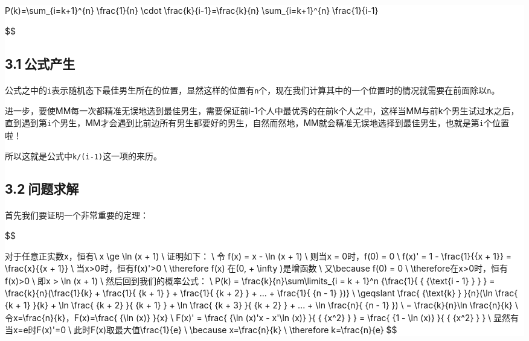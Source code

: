 P(k)=\sum_{i=k+1}^{n} \frac{1}{n} \cdot \frac{k}{i-1}=\frac{k}{n} \sum_{i=k+1}^{n} \frac{1}{i-1}

$$

## 3.1 公式产生

公式之中的`i`表示随机态下最佳男生所在的位置，显然这样的位置有`n`个，现在我们计算其中的一个位置时的情况就需要在前面除以`n`。

进一步，要使MM每一次都精准无误地选到最佳男生，需要保证前i-1个人中最优秀的在前k个人之中，这样当MM与前k个男生试过水之后，直到遇到第`i`个男生，MM才会遇到比前边所有男生都要好的男生，自然而然地，MM就会精准无误地选择到最佳男生，也就是第`i`个位置啦！

所以这就是公式中`k/(i-1)`这一项的来历。

## 3.2 问题求解

首先我们要证明一个非常重要的定理：

$$

对于任意正实数x，恒有\\
 x \ge \ln (x + 1)
\\
证明如下：
\\
令 f(x) = x - \ln (x + 1)
\\
则当x = 0时，f(0) = 0
\\
f(x)' = 1 - \frac{1}{{x + 1}} = \frac{x}{{x + 1}}
\\
当x>0时，恒有f(x)'>0
\\
\therefore f(x) 在(0, + \infty )是增函数
\\
又\because f(0) = 0
\\
\therefore在x>0时，恒有f(x)>0
\\
即x > \ln (x + 1)
\\
然后回到我们的概率公式：
\\
P(k) = \frac{k}{n}\sum\limits_{i = k + 1}^n {\frac{1}{ { {\text{i - 1} } } } = \frac{k}{n}(\frac{1}{k} + \frac{1}{ {k + 1} } + \frac{1}{ {k + 2} } + ... + \frac{1}{ {n - 1} })}
\\
\geqslant \frac{ {\text{k} } }{n}(\ln \frac{ {k + 1} }{k} + \ln \frac{ {k + 2} }{ {k + 1} } + \ln \frac{ {k + 3} }{ {k + 2} } + ... + \ln \frac{n}{ {n - 1} }) 
\\
= \frac{k}{n}\ln \frac{n}{k}
\\
令x=\frac{n}{k}，F(x)=\frac{ {\ln (x)} }{x}
\\
F(x)' = \frac{ {\ln (x)'x - x'\ln (x)} }{ { {x^2} } } = \frac{ {1 - \ln (x)} }{ { {x^2} } }
\\
显然有当x=e时F(x)'=0
\\
此时F(x)取最大值\frac{1}{e}
\\
 \because x=\frac{n}{k}
\\
\therefore k=\frac{n}{e}
$$
